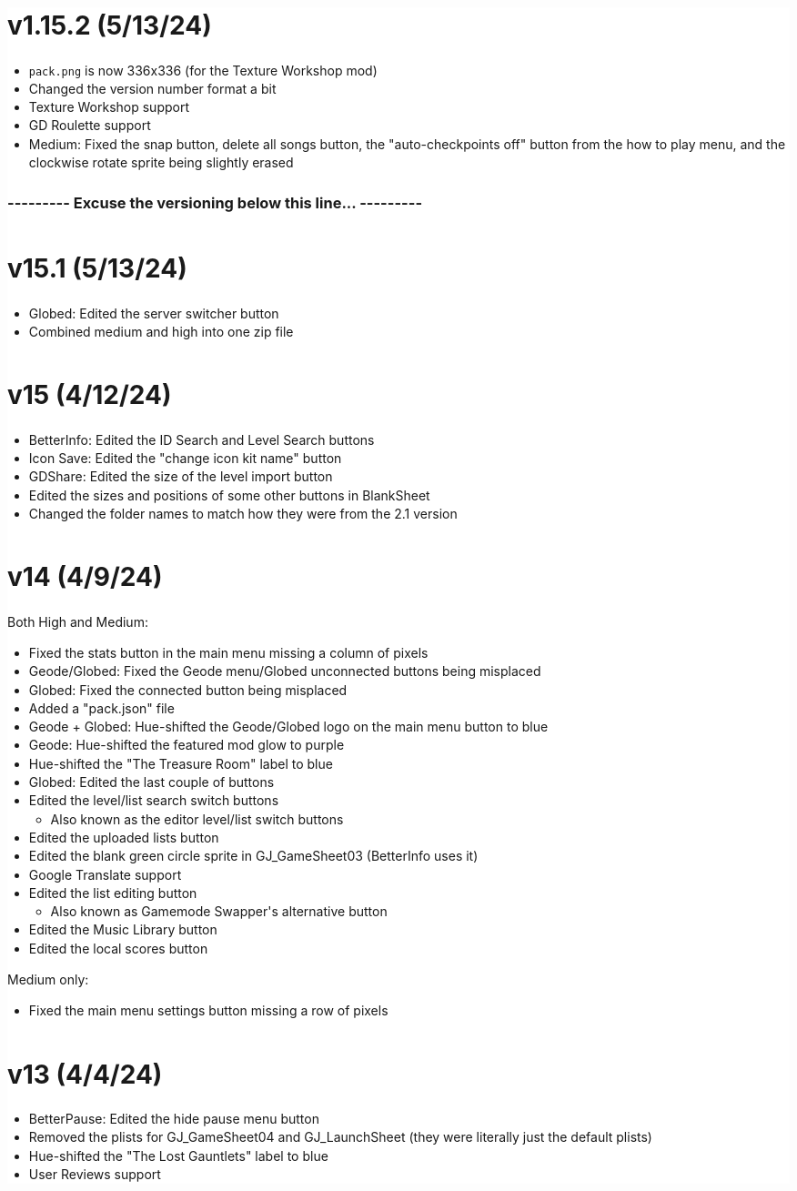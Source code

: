 # v1.15.2 (5/13/24)
- `pack.png` is now 336x336 (for the Texture Workshop mod)
- Changed the version number format a bit
- Texture Workshop support
- GD Roulette support
- Medium: Fixed the snap button, delete all songs button, the "auto-checkpoints off" button from the how to play menu, and the clockwise rotate sprite being slightly erased

### --------- Excuse the versioning below this line... ---------

# v15.1 (5/13/24)
- Globed: Edited the server switcher button
- Combined medium and high into one zip file

# v15 (4/12/24)
- BetterInfo: Edited the ID Search and Level Search buttons
- Icon Save: Edited the "change icon kit name" button
- GDShare: Edited the size of the level import button
- Edited the sizes and positions of some other buttons in BlankSheet
- Changed the folder names to match how they were from the 2.1 version

# v14 (4/9/24)
Both High and Medium:
- Fixed the stats button in the main menu missing a column of pixels
- Geode/Globed: Fixed the Geode menu/Globed unconnected buttons being misplaced
- Globed: Fixed the connected button being misplaced
- Added a "pack.json" file
- Geode + Globed: Hue-shifted the Geode/Globed logo on the main menu button to blue
- Geode: Hue-shifted the featured mod glow to purple
- Hue-shifted the "The Treasure Room" label to blue
- Globed: Edited the last couple of buttons
- Edited the level/list search switch buttons
  - Also known as the editor level/list switch buttons
- Edited the uploaded lists button
- Edited the blank green circle sprite in GJ_GameSheet03 (BetterInfo uses it)
- Google Translate support
- Edited the list editing button 
  - Also known as Gamemode Swapper's alternative button
- Edited the Music Library button
- Edited the local scores button

Medium only:
- Fixed the main menu settings button missing a row of pixels

# v13 (4/4/24)
- BetterPause: Edited the hide pause menu button
- Removed the plists for GJ_GameSheet04 and GJ_LaunchSheet (they were literally just the default plists)
- Hue-shifted the "The Lost Gauntlets" label to blue
- User Reviews support
